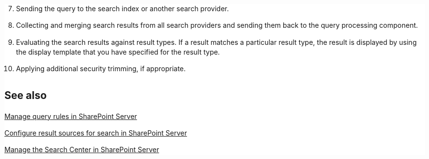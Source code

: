 7. Sending the query to the search index or another search provider.
    
8. Collecting and merging search results from all search providers and sending them back to the query processing component.
    
9. Evaluating the search results against result types. If a result matches a particular result type, the result is displayed by using the display template that you have specified for the result type. 
    
10. Applying additional security trimming, if appropriate.
    
## See also
<a name="HowQueryProc"> </a>

[Manage query rules in SharePoint Server](manage-query-rules.md)
  
[Configure result sources for search in SharePoint Server](configure-result-sources-for-search.md)
  
[Manage the Search Center in SharePoint Server](manage-the-search-center-in-sharepoint-server.md)